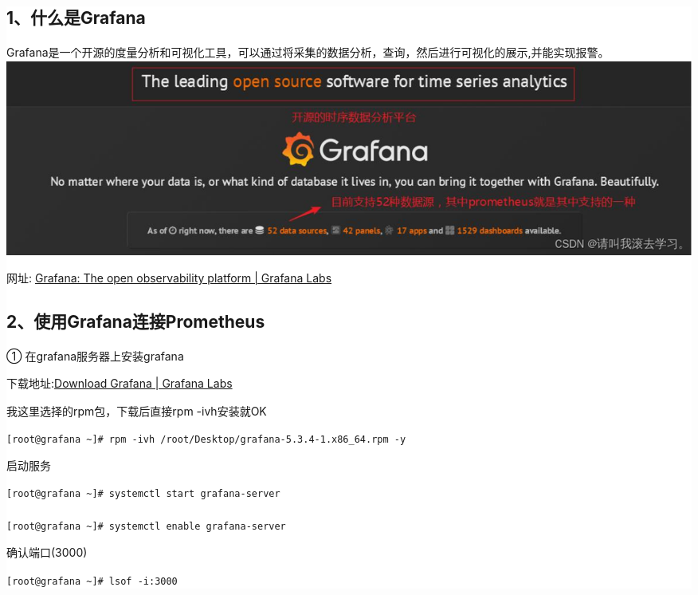 

## 1、什么是Grafana



Grafana是一个开源的度量分析和可视化工具，可以通过将采集的数据分析，查询，然后进行可视化的展示,并能实现报警。![img](./prometheus/b1a4fc70da2f4d12930328d05f9cf4f4.png)





网址: [Grafana: The open observability platform | Grafana Labs](https://grafana.com/?login=from_csdn)

## 2、使用Grafana连接Prometheus



① 在grafana服务器上安装grafana

下载地址:[Download Grafana | Grafana Labs](https://grafana.com/grafana/download?login=from_csdn)

我这里选择的rpm包，下载后直接rpm -ivh安装就OK

```autoit
[root@grafana ~]# rpm -ivh /root/Desktop/grafana-5.3.4-1.x86_64.rpm -y
```

启动服务

```autoit
[root@grafana ~]# systemctl start grafana-server

[root@grafana ~]# systemctl enable grafana-server
```

确认端口(3000)

```autoit
[root@grafana ~]# lsof -i:3000
```
